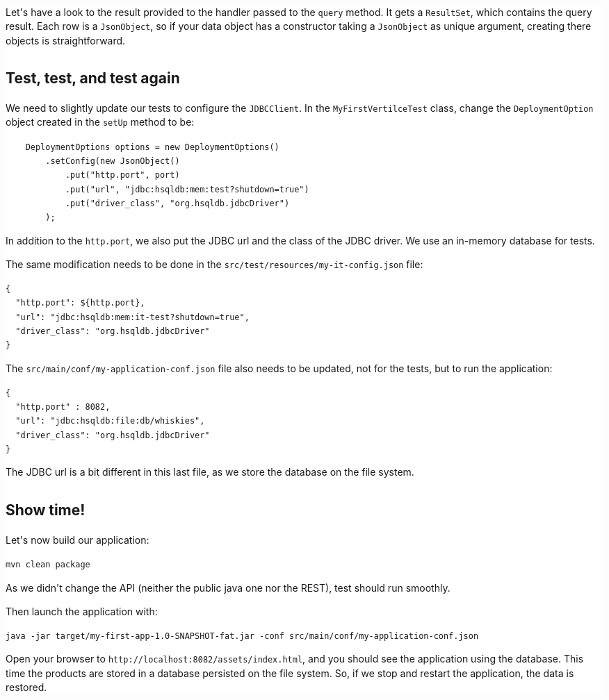 Let's have a look to the result provided to the handler passed to the `query` method. It gets a `ResultSet`, which contains the query result. Each row is a `JsonObject`, so if your data object has a constructor taking a `JsonObject` as unique argument, creating there objects is straightforward.

## Test, test, and test again

We need to slightly update our tests to configure the `JDBCClient`. In the `MyFirstVertilceTest` class, change the `DeploymentOption` object created in the `setUp` method to be:

```
    DeploymentOptions options = new DeploymentOptions()
        .setConfig(new JsonObject()
            .put("http.port", port)
            .put("url", "jdbc:hsqldb:mem:test?shutdown=true")
            .put("driver_class", "org.hsqldb.jdbcDriver")
        );
```

In addition to the `http.port`, we also put the JDBC url and the class of the JDBC driver. We use an in-memory database for tests.

The same modification needs to be done in the `src/test/resources/my-it-config.json` file:

```
{
  "http.port": ${http.port},
  "url": "jdbc:hsqldb:mem:it-test?shutdown=true",
  "driver_class": "org.hsqldb.jdbcDriver"
}
```

The `src/main/conf/my-application-conf.json` file also needs to be updated, not for the tests, but to run the application:

```
{
  "http.port" : 8082,
  "url": "jdbc:hsqldb:file:db/whiskies",
  "driver_class": "org.hsqldb.jdbcDriver"
}
```

The JDBC url is a bit different in this last file, as we store the database on the file system.

## Show time!

Let's now build our application:

`mvn clean package`

As we didn't change the API (neither the public java one nor the REST), test should run smoothly.

Then launch the application with:

`java -jar target/my-first-app-1.0-SNAPSHOT-fat.jar -conf src/main/conf/my-application-conf.json `

Open your browser to `http://localhost:8082/assets/index.html`, and you should see the application using the database. This time the products are stored in a database persisted on the file system. So, if we stop and restart the application, the data is restored.
